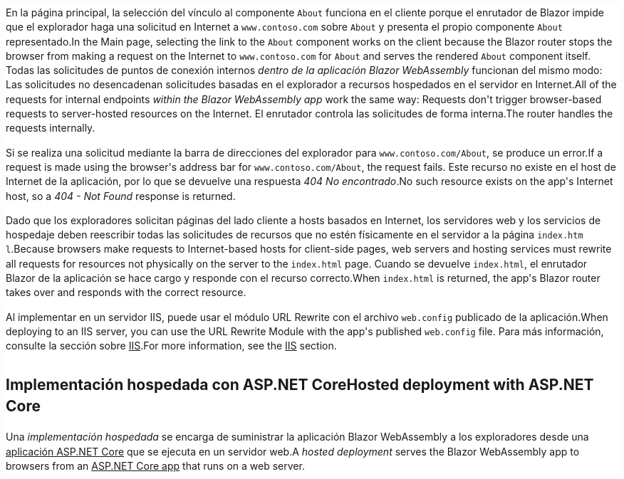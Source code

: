 <span data-ttu-id="dbfb0-142">En la página principal, la selección del vínculo al componente `About` funciona en el cliente porque el enrutador de Blazor impide que el explorador haga una solicitud en Internet a `www.contoso.com` sobre `About` y presenta el propio componente `About` representado.</span><span class="sxs-lookup"><span data-stu-id="dbfb0-142">In the Main page, selecting the link to the `About` component works on the client because the Blazor router stops the browser from making a request on the Internet to `www.contoso.com` for `About` and serves the rendered `About` component itself.</span></span> <span data-ttu-id="dbfb0-143">Todas las solicitudes de puntos de conexión internos *dentro de la aplicación Blazor WebAssembly* funcionan del mismo modo: Las solicitudes no desencadenan solicitudes basadas en el explorador a recursos hospedados en el servidor en Internet.</span><span class="sxs-lookup"><span data-stu-id="dbfb0-143">All of the requests for internal endpoints *within the Blazor WebAssembly app* work the same way: Requests don't trigger browser-based requests to server-hosted resources on the Internet.</span></span> <span data-ttu-id="dbfb0-144">El enrutador controla las solicitudes de forma interna.</span><span class="sxs-lookup"><span data-stu-id="dbfb0-144">The router handles the requests internally.</span></span>

<span data-ttu-id="dbfb0-145">Si se realiza una solicitud mediante la barra de direcciones del explorador para `www.contoso.com/About`, se produce un error.</span><span class="sxs-lookup"><span data-stu-id="dbfb0-145">If a request is made using the browser's address bar for `www.contoso.com/About`, the request fails.</span></span> <span data-ttu-id="dbfb0-146">Este recurso no existe en el host de Internet de la aplicación, por lo que se devuelve una respuesta *404 No encontrado*.</span><span class="sxs-lookup"><span data-stu-id="dbfb0-146">No such resource exists on the app's Internet host, so a *404 - Not Found* response is returned.</span></span>

<span data-ttu-id="dbfb0-147">Dado que los exploradores solicitan páginas del lado cliente a hosts basados en Internet, los servidores web y los servicios de hospedaje deben reescribir todas las solicitudes de recursos que no estén físicamente en el servidor a la página `index.html`.</span><span class="sxs-lookup"><span data-stu-id="dbfb0-147">Because browsers make requests to Internet-based hosts for client-side pages, web servers and hosting services must rewrite all requests for resources not physically on the server to the `index.html` page.</span></span> <span data-ttu-id="dbfb0-148">Cuando se devuelve `index.html`, el enrutador Blazor de la aplicación se hace cargo y responde con el recurso correcto.</span><span class="sxs-lookup"><span data-stu-id="dbfb0-148">When `index.html` is returned, the app's Blazor router takes over and responds with the correct resource.</span></span>

<span data-ttu-id="dbfb0-149">Al implementar en un servidor IIS, puede usar el módulo URL Rewrite con el archivo `web.config` publicado de la aplicación.</span><span class="sxs-lookup"><span data-stu-id="dbfb0-149">When deploying to an IIS server, you can use the URL Rewrite Module with the app's published `web.config` file.</span></span> <span data-ttu-id="dbfb0-150">Para más información, consulte la sección sobre [IIS](#iis).</span><span class="sxs-lookup"><span data-stu-id="dbfb0-150">For more information, see the [IIS](#iis) section.</span></span>

## <a name="hosted-deployment-with-aspnet-core"></a><span data-ttu-id="dbfb0-151">Implementación hospedada con ASP.NET Core</span><span class="sxs-lookup"><span data-stu-id="dbfb0-151">Hosted deployment with ASP.NET Core</span></span>

<span data-ttu-id="dbfb0-152">Una *implementación hospedada* se encarga de suministrar la aplicación Blazor WebAssembly a los exploradores desde una [aplicación ASP.NET Core](xref:index) que se ejecuta en un servidor web.</span><span class="sxs-lookup"><span data-stu-id="dbfb0-152">A *hosted deployment* serves the Blazor WebAssembly app to browsers from an [ASP.NET Core app](xref:index) that runs on a web server.</span></span>
